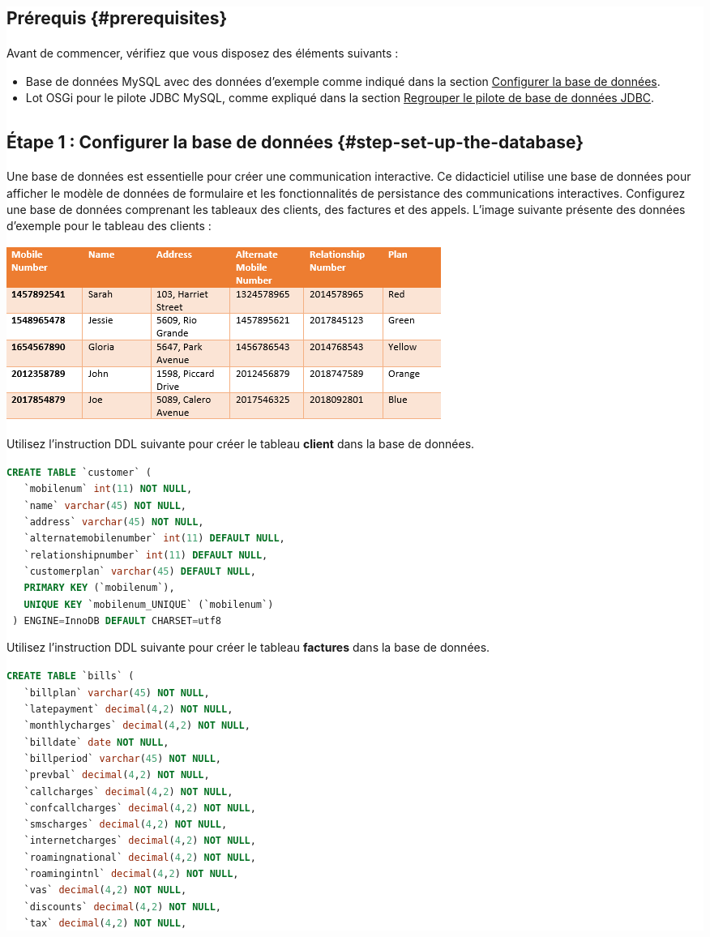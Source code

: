 ## Prérequis {#prerequisites}

Avant de commencer, vérifiez que vous disposez des éléments suivants :

* Base de données MySQL avec des données d’exemple comme indiqué dans la section [Configurer la base de données](../../forms/using/create-form-data-model0.md#step-set-up-the-database).
* Lot OSGi pour le pilote JDBC MySQL, comme expliqué dans la section [Regrouper le pilote de base de données JDBC](https://helpx.adobe.com/fr/experience-manager/6-3/help/sites-developing/jdbc.html#bundling-the-jdbc-database-driver).

## Étape 1 : Configurer la base de données {#step-set-up-the-database}

Une base de données est essentielle pour créer une communication interactive. Ce didacticiel utilise une base de données pour afficher le modèle de données de formulaire et les fonctionnalités de persistance des communications interactives. Configurez une base de données comprenant les tableaux des clients, des factures et des appels.
L’image suivante présente des données d’exemple pour le tableau des clients :

![sample_data_cust](assets/sample_data_cust.png)

Utilisez l’instruction DDL suivante pour créer le tableau **client** dans la base de données.

```sql
CREATE TABLE `customer` (
   `mobilenum` int(11) NOT NULL,
   `name` varchar(45) NOT NULL,
   `address` varchar(45) NOT NULL,
   `alternatemobilenumber` int(11) DEFAULT NULL,
   `relationshipnumber` int(11) DEFAULT NULL,
   `customerplan` varchar(45) DEFAULT NULL,
   PRIMARY KEY (`mobilenum`),
   UNIQUE KEY `mobilenum_UNIQUE` (`mobilenum`)
 ) ENGINE=InnoDB DEFAULT CHARSET=utf8
```

Utilisez l’instruction DDL suivante pour créer le tableau **factures** dans la base de données.

```sql
CREATE TABLE `bills` (
   `billplan` varchar(45) NOT NULL,
   `latepayment` decimal(4,2) NOT NULL,
   `monthlycharges` decimal(4,2) NOT NULL,
   `billdate` date NOT NULL,
   `billperiod` varchar(45) NOT NULL,
   `prevbal` decimal(4,2) NOT NULL,
   `callcharges` decimal(4,2) NOT NULL,
   `confcallcharges` decimal(4,2) NOT NULL,
   `smscharges` decimal(4,2) NOT NULL,
   `internetcharges` decimal(4,2) NOT NULL,
   `roamingnational` decimal(4,2) NOT NULL,
   `roamingintnl` decimal(4,2) NOT NULL,
   `vas` decimal(4,2) NOT NULL,
   `discounts` decimal(4,2) NOT NULL,
   `tax` decimal(4,2) NOT NULL,
```